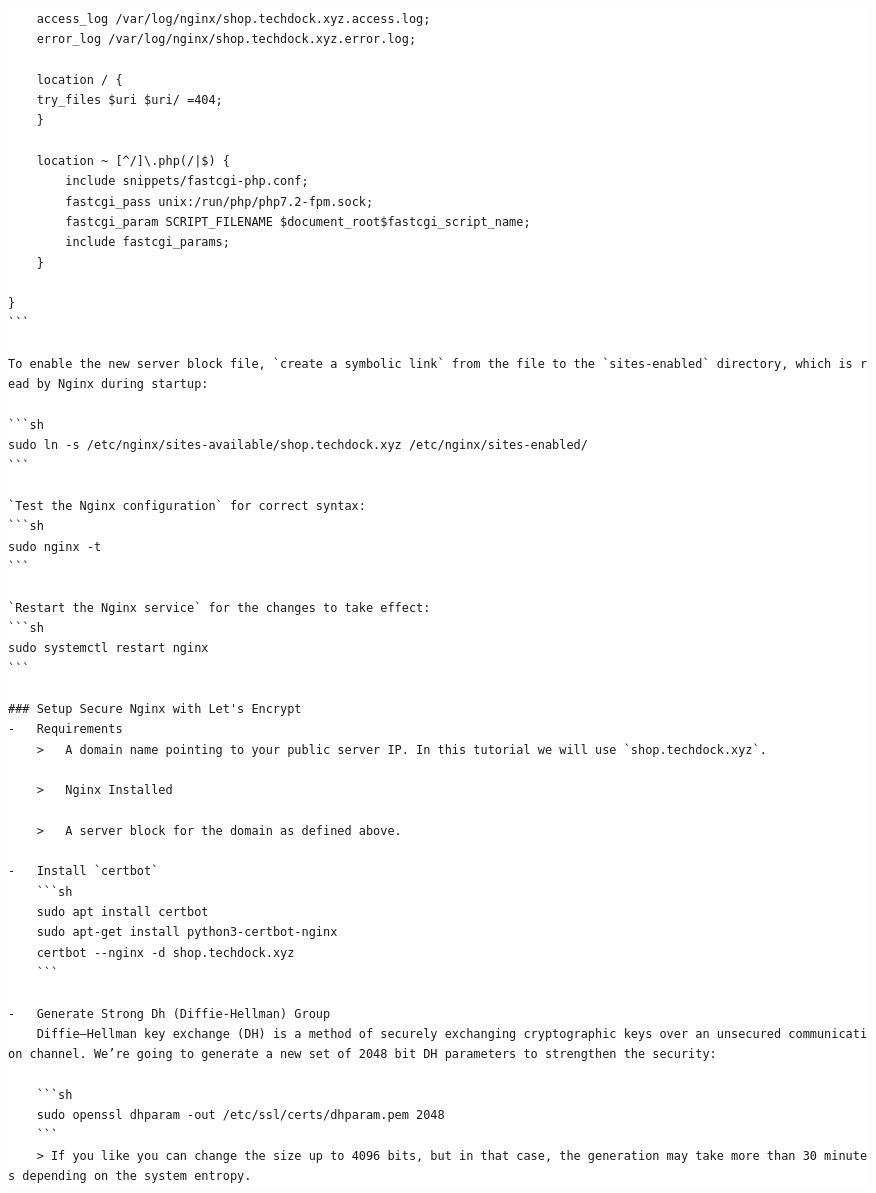         access_log /var/log/nginx/shop.techdock.xyz.access.log;
        error_log /var/log/nginx/shop.techdock.xyz.error.log;

        location / {
        try_files $uri $uri/ =404;        
        }

        location ~ [^/]\.php(/|$) {
            include snippets/fastcgi-php.conf;
            fastcgi_pass unix:/run/php/php7.2-fpm.sock;
            fastcgi_param SCRIPT_FILENAME $document_root$fastcgi_script_name;
            include fastcgi_params;
        }

    }
    ```

    To enable the new server block file, `create a symbolic link` from the file to the `sites-enabled` directory, which is read by Nginx during startup:

    ```sh
    sudo ln -s /etc/nginx/sites-available/shop.techdock.xyz /etc/nginx/sites-enabled/
    ```

    `Test the Nginx configuration` for correct syntax:
    ```sh
    sudo nginx -t
    ```

    `Restart the Nginx service` for the changes to take effect:
    ```sh
    sudo systemctl restart nginx
    ```

    ### Setup Secure Nginx with Let's Encrypt
    -   Requirements
        >   A domain name pointing to your public server IP. In this tutorial we will use `shop.techdock.xyz`.

        >   Nginx Installed

        >   A server block for the domain as defined above.
    
    -   Install `certbot`
        ```sh
        sudo apt install certbot
        sudo apt-get install python3-certbot-nginx 
        certbot --nginx -d shop.techdock.xyz
        ```

    -   Generate Strong Dh (Diffie-Hellman) Group 
        Diffie–Hellman key exchange (DH) is a method of securely exchanging cryptographic keys over an unsecured communication channel. We’re going to generate a new set of 2048 bit DH parameters to strengthen the security:

        ```sh
        sudo openssl dhparam -out /etc/ssl/certs/dhparam.pem 2048
        ```
        > If you like you can change the size up to 4096 bits, but in that case, the generation may take more than 30 minutes depending on the system entropy.
    